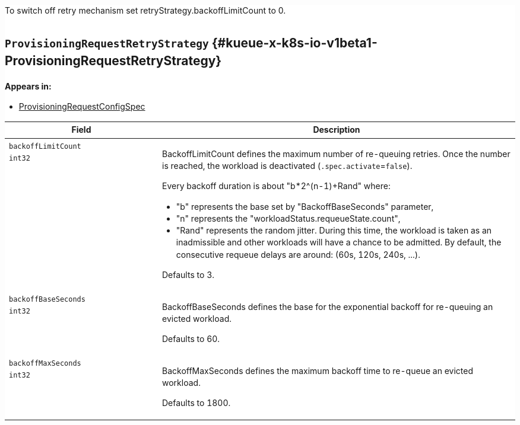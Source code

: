 <p>To switch off retry mechanism
set retryStrategy.backoffLimitCount to 0.</p>
</td>
</tr>
</tbody>
</table>

## `ProvisioningRequestRetryStrategy`     {#kueue-x-k8s-io-v1beta1-ProvisioningRequestRetryStrategy}
    

**Appears in:**

- [ProvisioningRequestConfigSpec](#kueue-x-k8s-io-v1beta1-ProvisioningRequestConfigSpec)



<table class="table">
<thead><tr><th width="30%">Field</th><th>Description</th></tr></thead>
<tbody>
    
  
<tr><td><code>backoffLimitCount</code><br/>
<code>int32</code>
</td>
<td>
   <p>BackoffLimitCount defines the maximum number of re-queuing retries.
Once the number is reached, the workload is deactivated (<code>.spec.activate</code>=<code>false</code>).</p>
<p>Every backoff duration is about &quot;b*2^(n-1)+Rand&quot; where:</p>
<ul>
<li>&quot;b&quot; represents the base set by &quot;BackoffBaseSeconds&quot; parameter,</li>
<li>&quot;n&quot; represents the &quot;workloadStatus.requeueState.count&quot;,</li>
<li>&quot;Rand&quot; represents the random jitter.
During this time, the workload is taken as an inadmissible and
other workloads will have a chance to be admitted.
By default, the consecutive requeue delays are around: (60s, 120s, 240s, ...).</li>
</ul>
<p>Defaults to 3.</p>
</td>
</tr>
<tr><td><code>backoffBaseSeconds</code><br/>
<code>int32</code>
</td>
<td>
   <p>BackoffBaseSeconds defines the base for the exponential backoff for
re-queuing an evicted workload.</p>
<p>Defaults to 60.</p>
</td>
</tr>
<tr><td><code>backoffMaxSeconds</code><br/>
<code>int32</code>
</td>
<td>
   <p>BackoffMaxSeconds defines the maximum backoff time to re-queue an evicted workload.</p>
<p>Defaults to 1800.</p>
</td>
</tr>
</tbody>
</table>
